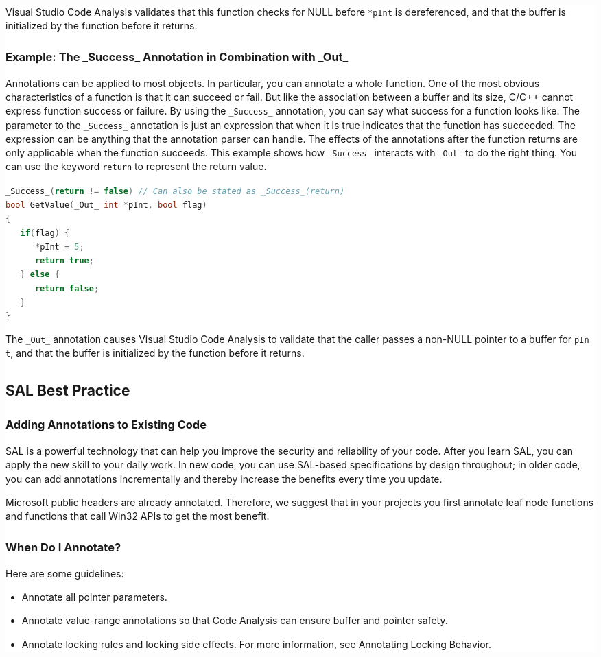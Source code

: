 Visual Studio Code Analysis validates that this function checks for NULL before `*pInt` is dereferenced, and that the buffer is initialized by the function before it returns.

### Example: The \_Success\_ Annotation in Combination with \_Out\_

Annotations  can be applied to most objects.  In particular, you can annotate a whole function.  One of the most obvious characteristics of a function is that it can succeed or fail. But like the association between a buffer and its size, C/C++ cannot express function success or failure. By using the `_Success_` annotation, you can say what success for a function looks like.  The parameter to the `_Success_` annotation is just an expression that when it is true indicates that the function has succeeded. The expression can be anything that the annotation parser can handle. The effects of the annotations after the function returns are only applicable when the function succeeds. This example shows how `_Success_` interacts with `_Out_` to do the right thing. You can use the keyword `return` to represent the return value.

```cpp
_Success_(return != false) // Can also be stated as _Success_(return)
bool GetValue(_Out_ int *pInt, bool flag)
{
   if(flag) {
      *pInt = 5;
      return true;
   } else {
      return false;
   }
}
```

The `_Out_` annotation causes Visual Studio Code Analysis to validate that the caller passes a non-NULL pointer to a buffer for `pInt`, and that the buffer is initialized by the function before it returns.

## SAL Best Practice

### Adding Annotations to Existing Code

SAL is a powerful technology that can help you improve the security and reliability of your code. After you learn SAL, you can apply the new skill to your daily work. In new code, you can use SAL-based specifications by design throughout; in older code, you can add annotations incrementally and thereby increase the benefits every time you update.

Microsoft public headers are already annotated. Therefore, we suggest that in your projects you first annotate leaf node functions and functions that call Win32 APIs to get the most benefit.

### When Do I Annotate?

Here are some guidelines:

- Annotate all pointer parameters.

- Annotate value-range annotations so that Code Analysis can ensure buffer and pointer safety.

- Annotate locking rules and locking side effects. For more information, see [Annotating Locking Behavior](../code-quality/annotating-locking-behavior.md).
